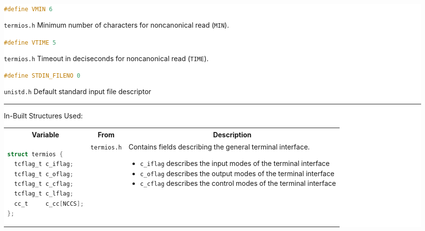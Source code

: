 ```c
#define VMIN 6
```
</td>
<td><code>termios.h</code></td>
<td>
  Minimum number of characters for noncanonical read (<code>MIN</code>).
</td>
</tr>
<tr>
<td>

```c
#define VTIME 5
```
</td>
<td><code>termios.h</code></td>
<td>
  Timeout in deciseconds for noncanonical read (<code>TIME</code>).
</td>
</tr>
<tr>
<td>

```c
#define STDIN_FILENO 0
```
</td>
<td><code>unistd.h</code></td>
<td>Default standard input file descriptor</td>
</tr>
</table>

---
In-Built Structures Used:

<table>
<tr>
<th>Variable</th>
<th>From</th>
<th>Description</th>
</tr>
<tr>
<td>

```c
struct termios {
  tcflag_t c_iflag;
  tcflag_t c_oflag;
  tcflag_t c_cflag;
  tcflag_t c_lflag;
  cc_t     c_cc[NCCS];
};
```
</td>
<td><code>termios.h</code></td>
<td>
  Contains fields describing the general terminal interface. <br>
  <ul>
    <li>
      <code>c_iflag</code> describes the input modes of the terminal interface
    </li>
    <li>
      <code>c_oflag</code> describes the output modes of the terminal interface
    </li>
    <li>
      <code>c_cflag</code> describes the control modes of the terminal interface
